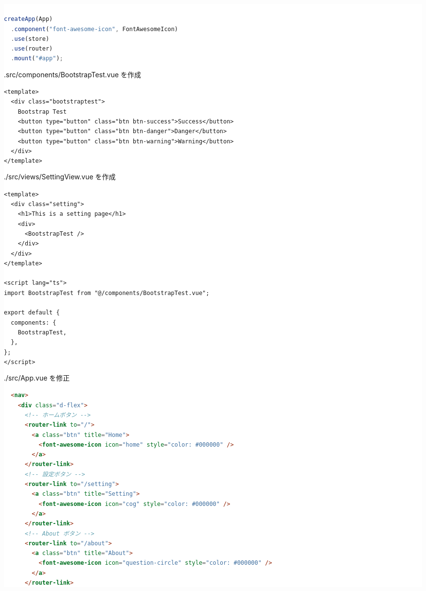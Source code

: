 ```ts

createApp(App)
  .component("font-awesome-icon", FontAwesomeIcon)
  .use(store)
  .use(router)
  .mount("#app");
```

.src/components/BootstrapTest.vue を作成

```vue
<template>
  <div class="bootstraptest">
    Bootstrap Test
    <button type="button" class="btn btn-success">Success</button>
    <button type="button" class="btn btn-danger">Danger</button>
    <button type="button" class="btn btn-warning">Warning</button>
  </div>
</template>
```

./src/views/SettingView.vue を作成

```vue
<template>
  <div class="setting">
    <h1>This is a setting page</h1>
    <div>
      <BootstrapTest />
    </div>
  </div>
</template>

<script lang="ts">
import BootstrapTest from "@/components/BootstrapTest.vue";

export default {
  components: {
    BootstrapTest,
  },
};
</script>
```

./src/App.vue を修正

```html
  <nav>
    <div class="d-flex">
      <!-- ホームボタン -->
      <router-link to="/">
        <a class="btn" title="Home">
          <font-awesome-icon icon="home" style="color: #000000" />
        </a>
      </router-link>
      <!-- 設定ボタン -->
      <router-link to="/setting">
        <a class="btn" title="Setting">
          <font-awesome-icon icon="cog" style="color: #000000" />
        </a>
      </router-link>
      <!-- About ボタン -->
      <router-link to="/about">
        <a class="btn" title="About">
          <font-awesome-icon icon="question-circle" style="color: #000000" />
        </a>
      </router-link>
```